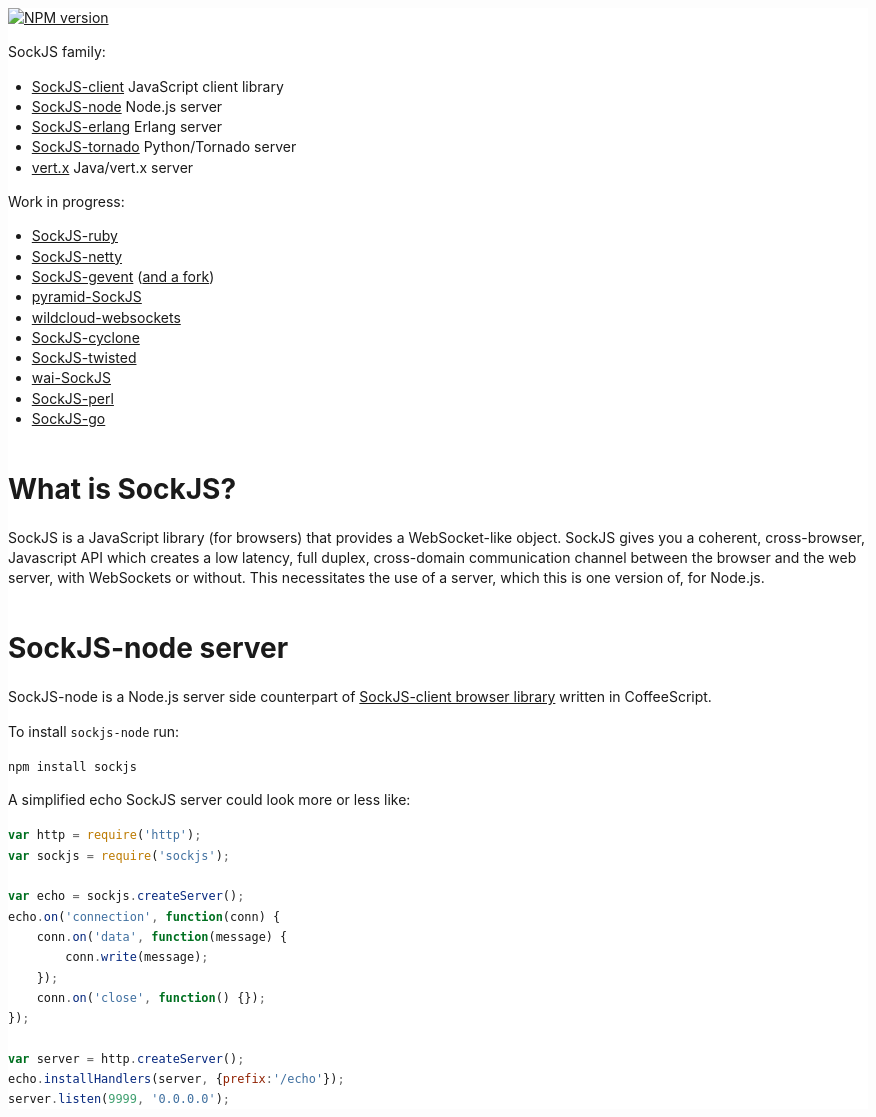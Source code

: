 [![NPM version](https://badge.fury.io/js/sockjs.svg)](http://badge.fury.io/js/sockjs)

SockJS family:

* [SockJS-client](https://github.com/sockjs/sockjs-client) JavaScript client library
* [SockJS-node](https://github.com/sockjs/sockjs-node) Node.js server
* [SockJS-erlang](https://github.com/sockjs/sockjs-erlang) Erlang server
* [SockJS-tornado](https://github.com/MrJoes/sockjs-tornado) Python/Tornado server
* [vert.x](https://github.com/eclipse/vert.x) Java/vert.x server

Work in progress:

* [SockJS-ruby](https://github.com/nyarly/sockjs-ruby)
* [SockJS-netty](https://github.com/cgbystrom/sockjs-netty)
* [SockJS-gevent](https://github.com/sdiehl/sockjs-gevent) ([and a fork](https://github.com/njoyce/sockjs-gevent))
* [pyramid-SockJS](https://github.com/fafhrd91/pyramid_sockjs)
* [wildcloud-websockets](https://github.com/wildcloud/wildcloud-websockets)
* [SockJS-cyclone](https://github.com/flaviogrossi/sockjs-cyclone)
* [SockJS-twisted](https://github.com/Fugiman/sockjs-twisted/)
* [wai-SockJS](https://github.com/Palmik/wai-sockjs)
* [SockJS-perl](https://github.com/vti/sockjs-perl)
* [SockJS-go](https://github.com/igm/sockjs-go/)

What is SockJS?
===============

SockJS is a JavaScript library (for browsers) that provides a WebSocket-like object. SockJS gives you a coherent,
cross-browser, Javascript API which creates a low latency, full duplex, cross-domain communication channel between the
browser and the web server, with WebSockets or without. This necessitates the use of a server, which this is one version
of, for Node.js.


SockJS-node server
==================

SockJS-node is a Node.js server side counterpart of
[SockJS-client browser library](https://github.com/sockjs/sockjs-client)
written in CoffeeScript.

To install `sockjs-node` run:

    npm install sockjs

A simplified echo SockJS server could look more or less like:

```javascript
var http = require('http');
var sockjs = require('sockjs');

var echo = sockjs.createServer();
echo.on('connection', function(conn) {
    conn.on('data', function(message) {
        conn.write(message);
    });
    conn.on('close', function() {});
});

var server = http.createServer();
echo.installHandlers(server, {prefix:'/echo'});
server.listen(9999, '0.0.0.0');
```

